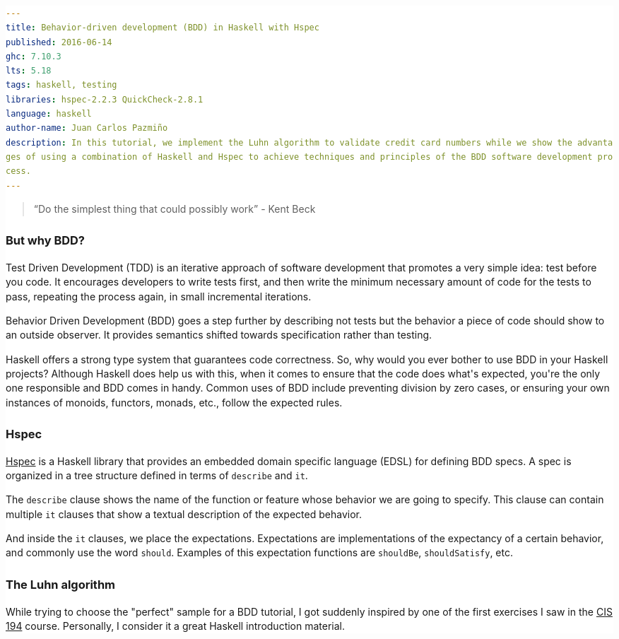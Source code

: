 ```yaml
---
title: Behavior-driven development (BDD) in Haskell with Hspec
published: 2016-06-14
ghc: 7.10.3
lts: 5.18
tags: haskell, testing
libraries: hspec-2.2.3 QuickCheck-2.8.1
language: haskell
author-name: Juan Carlos Pazmiño
description: In this tutorial, we implement the Luhn algorithm to validate credit card numbers while we show the advantages of using a combination of Haskell and Hspec to achieve techniques and principles of the BDD software development process.
---
```


> “Do the simplest thing that could possibly work” - Kent Beck

### But why BDD?

Test Driven Development (TDD) is an iterative approach of software development that
promotes a very simple idea: test before you code. It encourages developers
to write tests first, and then write the minimum necessary amount of code for the
tests to pass, repeating the process again, in small incremental iterations.

Behavior Driven Development (BDD) goes a step further by describing not tests
but the behavior a piece of code should show to an outside observer. It provides
semantics shifted towards specification rather than testing.

Haskell offers a strong type system that guarantees code correctness. So, why
would you ever bother to use BDD in your Haskell projects? Although Haskell
does help us with this, when it comes to ensure that the code does what's
expected, you're the only one responsible and BDD comes in handy.
Common uses of BDD include preventing division by zero cases, or ensuring your own
instances of monoids, functors, monads, etc., follow the expected rules.

### Hspec

[Hspec][hspec] is a Haskell library that provides an embedded domain specific
language (EDSL) for defining BDD specs. A spec is organized in a tree structure
defined in terms of `describe` and `it`.

The `describe` clause shows the name of the function or feature whose
behavior we are going to specify. This clause can contain multiple
`it` clauses that show a textual description of the expected behavior.

And inside the `it` clauses, we place the expectations. Expectations are
implementations of the expectancy of a certain behavior, and commonly
use the word `should`. Examples of this expectation functions are `shouldBe`,
`shouldSatisfy`, etc.

### The Luhn algorithm

While trying to choose the "perfect" sample for a BDD tutorial, I got suddenly
inspired by one of the first exercises I saw in the [CIS 194][cis-194] course.
Personally, I consider it a great Haskell introduction material.


[hspec]: http://hspec.github.io/
[stack]: http://www.haskellstack.org/
[quickcheck]: https://hackage.haskell.org/package/QuickCheck
[bdd-simon]: http://www.bioinf.uni-leipzig.de/conference-registration/13haskell/submissions/hal8_submission_16.pdf
[bdd-org]: http://behaviourdriven.org/
[cis-194]: http://www.cis.upenn.edu/~cis194/spring13/